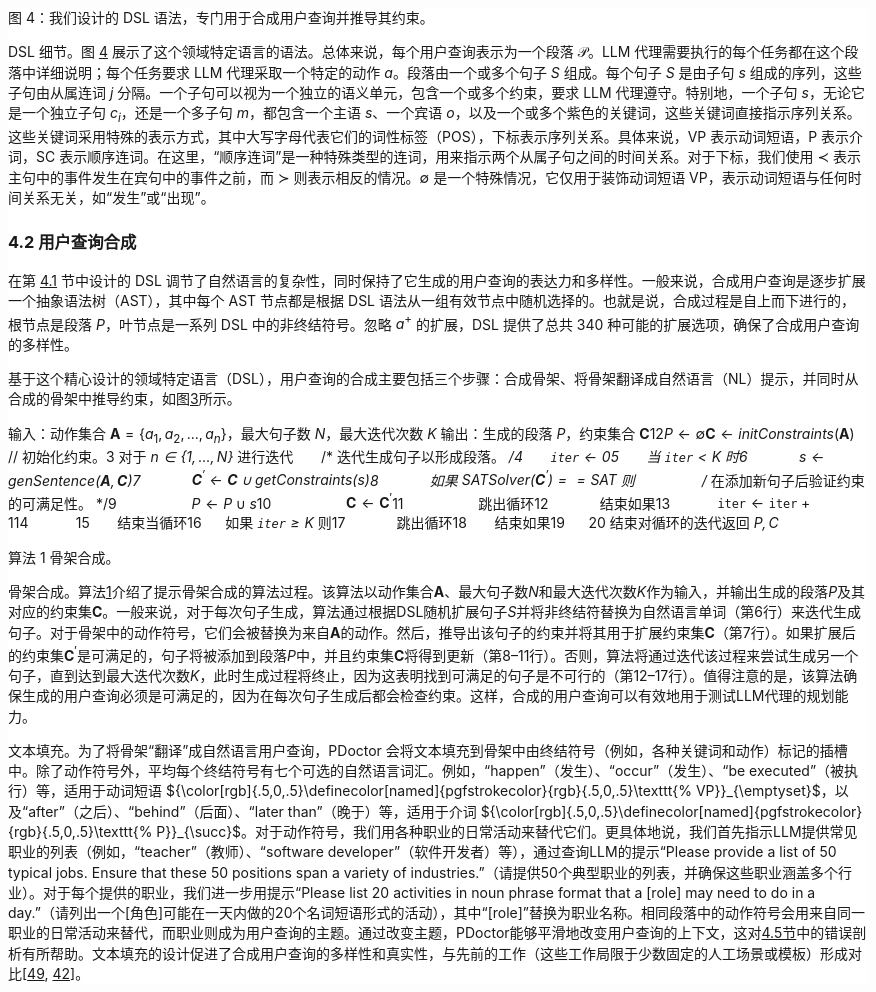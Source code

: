 图 4：我们设计的 DSL 语法，专门用于合成用户查询并推导其约束。

DSL 细节。图 [4](https://arxiv.org/html/2404.17833v1#S4.F4 "Figure 4 ‣ 4.1 Domain-Specific Language ‣ 4 Design ‣ Testing and Understanding Erroneous Planning in LLM Agents through Synthesized User Inputs") 展示了这个领域特定语言的语法。总体来说，每个用户查询表示为一个段落 $\mathcal{P}$。LLM 代理需要执行的每个任务都在这个段落中详细说明；每个任务要求 LLM 代理采取一个特定的动作 $a$。段落由一个或多个句子 $S$ 组成。每个句子 $S$ 是由子句 $s$ 组成的序列，这些子句由从属连词 $j$ 分隔。一个子句可以视为一个独立的语义单元，包含一个或多个约束，要求 LLM 代理遵守。特别地，一个子句 $s$，无论它是一个独立子句 $c_{i}$，还是一个多子句 $m$，都包含一个主语 $s$、一个宾语 $o$，以及一个或多个紫色的关键词，这些关键词直接指示序列关系。这些关键词采用特殊的表示方式，其中大写字母代表它们的词性标签（POS），下标表示序列关系。具体来说，VP 表示动词短语，P 表示介词，SC 表示顺序连词。在这里，“顺序连词”是一种特殊类型的连词，用来指示两个从属子句之间的时间关系。对于下标，我们使用 $\prec$ 表示主句中的事件发生在宾句中的事件之前，而 $\succ$ 则表示相反的情况。$\emptyset$ 是一个特殊情况，它仅用于装饰动词短语 VP，表示动词短语与任何时间关系无关，如“发生”或“出现”。

### 4.2 用户查询合成

在第 [4.1](https://arxiv.org/html/2404.17833v1#S4.SS1 "4.1 Domain-Specific Language ‣ 4 Design ‣ Testing and Understanding Erroneous Planning in LLM Agents through Synthesized User Inputs") 节中设计的 DSL 调节了自然语言的复杂性，同时保持了它生成的用户查询的表达力和多样性。一般来说，合成用户查询是逐步扩展一个抽象语法树（AST），其中每个 AST 节点都是根据 DSL 语法从一组有效节点中随机选择的。也就是说，合成过程是自上而下进行的，根节点是段落 $P$，叶节点是一系列 DSL 中的非终结符号。忽略 $a^{+}$ 的扩展，DSL 提供了总共 340 种可能的扩展选项，确保了合成用户查询的多样性。

基于这个精心设计的领域特定语言（DSL），用户查询的合成主要包括三个步骤：合成骨架、将骨架翻译成自然语言（NL）提示，并同时从合成的骨架中推导约束，如图[3](https://arxiv.org/html/2404.17833v1#S3.F3 "图 3 ‣ 3 概览 ‣ 通过合成的用户输入测试和理解LLM代理中的错误规划")所示。

输入：动作集合 $\bm{A}=\{a_{1},a_{2},...,a_{n}\}$，最大句子数 $N$，最大迭代次数 $K$ 输出：生成的段落 $P$，约束集合 $\bm{C}$12$P\leftarrow\emptyset$$\bm{C}\leftarrow initConstraints(\bm{A})$ // 初始化约束。3 对于 *$n\in\{1,...,N\}$* 进行迭代       /* 迭代生成句子以形成段落。 */4       $\texttt{iter}\leftarrow 0$5       当 *$\texttt{iter}<K$* 时6             $s\leftarrow genSentence(\bm{A},\bm{C})$7             $\bm{C}^{\prime}\leftarrow\bm{C}\cup getConstraints(s)$8             如果 *$SATSolver(\bm{C}^{\prime})==\text{SAT}$* 则                 /* 在添加新句子后验证约束的可满足性。 */9                   $P\leftarrow P\cup s$10                   $\bm{C}\leftarrow\bm{C}^{\prime}$11                   跳出循环12             结束如果13            $\texttt{iter}\leftarrow\texttt{iter}+1$14            15       结束当循环16      如果 *$\texttt{iter}\geq K$* 则17             跳出循环18       结束如果19      20 结束对循环的迭代返回 *$P,C$*

算法 1 骨架合成。

骨架合成。算法[1](https://arxiv.org/html/2404.17833v1#alg1 "在 4.2 用户查询合成 ‣ 4 设计 ‣ 通过合成用户输入测试和理解LLM代理中的错误规划")介绍了提示骨架合成的算法过程。该算法以动作集合$\bm{A}$、最大句子数$N$和最大迭代次数$K$作为输入，并输出生成的段落$P$及其对应的约束集$\bm{C}$。一般来说，对于每次句子生成，算法通过根据DSL随机扩展句子$S$并将非终结符替换为自然语言单词（第6行）来迭代生成句子。对于骨架中的动作符号，它们会被替换为来自$\bm{A}$的动作。然后，推导出该句子的约束并将其用于扩展约束集$\bm{C}$（第7行）。如果扩展后的约束集$\bm{C}^{\prime}$是可满足的，句子将被添加到段落$P$中，并且约束集$\bm{C}$将得到更新（第8–11行）。否则，算法将通过迭代该过程来尝试生成另一个句子，直到达到最大迭代次数$K$，此时生成过程将终止，因为这表明找到可满足的句子是不可行的（第12–17行）。值得注意的是，该算法确保生成的用户查询必须是可满足的，因为在每次句子生成后都会检查约束。这样，合成的用户查询可以有效地用于测试LLM代理的规划能力。

文本填充。为了将骨架“翻译”成自然语言用户查询，PDoctor 会将文本填充到骨架中由终结符号（例如，各种关键词和动作）标记的插槽中。除了动作符号外，平均每个终结符号有七个可选的自然语言词汇。例如，“happen”（发生）、“occur”（发生）、“be executed”（被执行）等，适用于动词短语 ${\color[rgb]{.5,0,.5}\definecolor[named]{pgfstrokecolor}{rgb}{.5,0,.5}\texttt{% VP}}_{\emptyset}$，以及“after”（之后）、“behind”（后面）、“later than”（晚于）等，适用于介词 ${\color[rgb]{.5,0,.5}\definecolor[named]{pgfstrokecolor}{rgb}{.5,0,.5}\texttt{% P}}_{\succ}$。对于动作符号，我们用各种职业的日常活动来替代它们。更具体地说，我们首先指示LLM提供常见职业的列表（例如，“teacher”（教师）、“software developer”（软件开发者）等），通过查询LLM的提示“Please provide a list of 50 typical jobs. Ensure that these 50 positions span a variety of industries.”（请提供50个典型职业的列表，并确保这些职业涵盖多个行业）。对于每个提供的职业，我们进一步用提示“Please list 20 activities in noun phrase format that a [role] may need to do in a day.”（请列出一个[角色]可能在一天内做的20个名词短语形式的活动），其中“[role]”替换为职业名称。相同段落中的动作符号会用来自同一职业的日常活动来替代，而职业则成为用户查询的主题。通过改变主题，PDoctor能够平滑地改变用户查询的上下文，这对[4.5节](https://arxiv.org/html/2404.17833v1#S4.SS5 "4.5 Error Dissection ‣ 4 Design ‣ Testing and Understanding Erroneous Planning in LLM Agents through Synthesized User Inputs")中的错误剖析有所帮助。文本填充的设计促进了合成用户查询的多样性和真实性，与先前的工作（这些工作局限于少数固定的人工场景或模板）形成对比[[49](https://arxiv.org/html/2404.17833v1#bib.bib49), [42](https://arxiv.org/html/2404.17833v1#bib.bib42)]。
